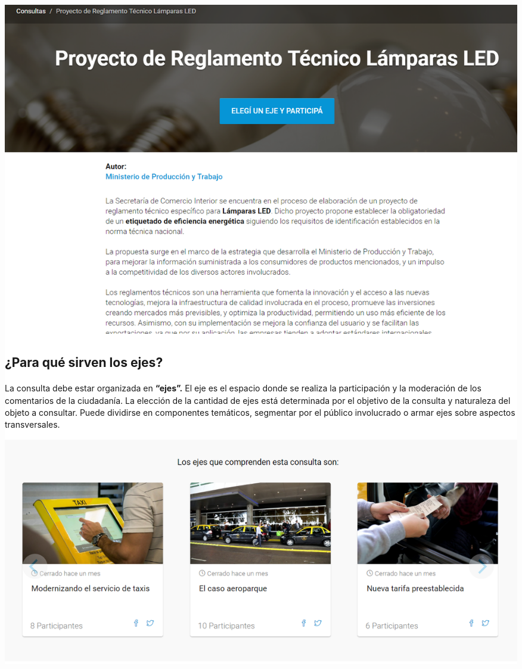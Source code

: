 ![Imagen](/docs/admin-manual/image2.png?raw=true)

## ¿Para qué sirven los ejes?
La consulta debe estar organizada en **“ejes”.** El eje es el espacio donde se realiza la participación y la moderación de los comentarios de la ciudadanía. La elección de la cantidad de ejes está determinada por el objetivo de la consulta y naturaleza del objeto a consultar. Puede dividirse en componentes temáticos, segmentar por el público involucrado o armar ejes sobre aspectos transversales.

![Imagen](/docs/admin-manual/image3.png?raw=true)
